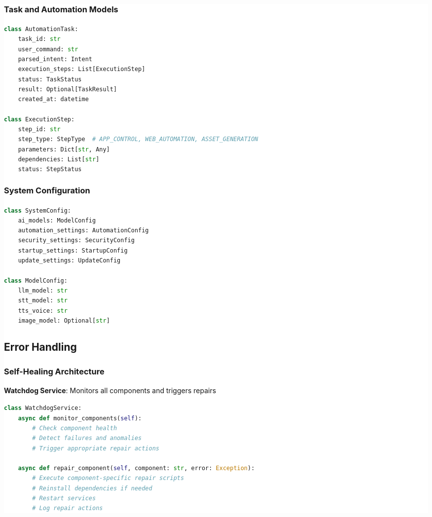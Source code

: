 ### Task and Automation Models
```python
class AutomationTask:
    task_id: str
    user_command: str
    parsed_intent: Intent
    execution_steps: List[ExecutionStep]
    status: TaskStatus
    result: Optional[TaskResult]
    created_at: datetime

class ExecutionStep:
    step_id: str
    step_type: StepType  # APP_CONTROL, WEB_AUTOMATION, ASSET_GENERATION
    parameters: Dict[str, Any]
    dependencies: List[str]
    status: StepStatus
```

### System Configuration
```python
class SystemConfig:
    ai_models: ModelConfig
    automation_settings: AutomationConfig
    security_settings: SecurityConfig
    startup_settings: StartupConfig
    update_settings: UpdateConfig

class ModelConfig:
    llm_model: str
    stt_model: str
    tts_voice: str
    image_model: Optional[str]
```

## Error Handling

### Self-Healing Architecture

**Watchdog Service**: Monitors all components and triggers repairs
```python
class WatchdogService:
    async def monitor_components(self):
        # Check component health
        # Detect failures and anomalies
        # Trigger appropriate repair actions
        
    async def repair_component(self, component: str, error: Exception):
        # Execute component-specific repair scripts
        # Reinstall dependencies if needed
        # Restart services
        # Log repair actions
```
